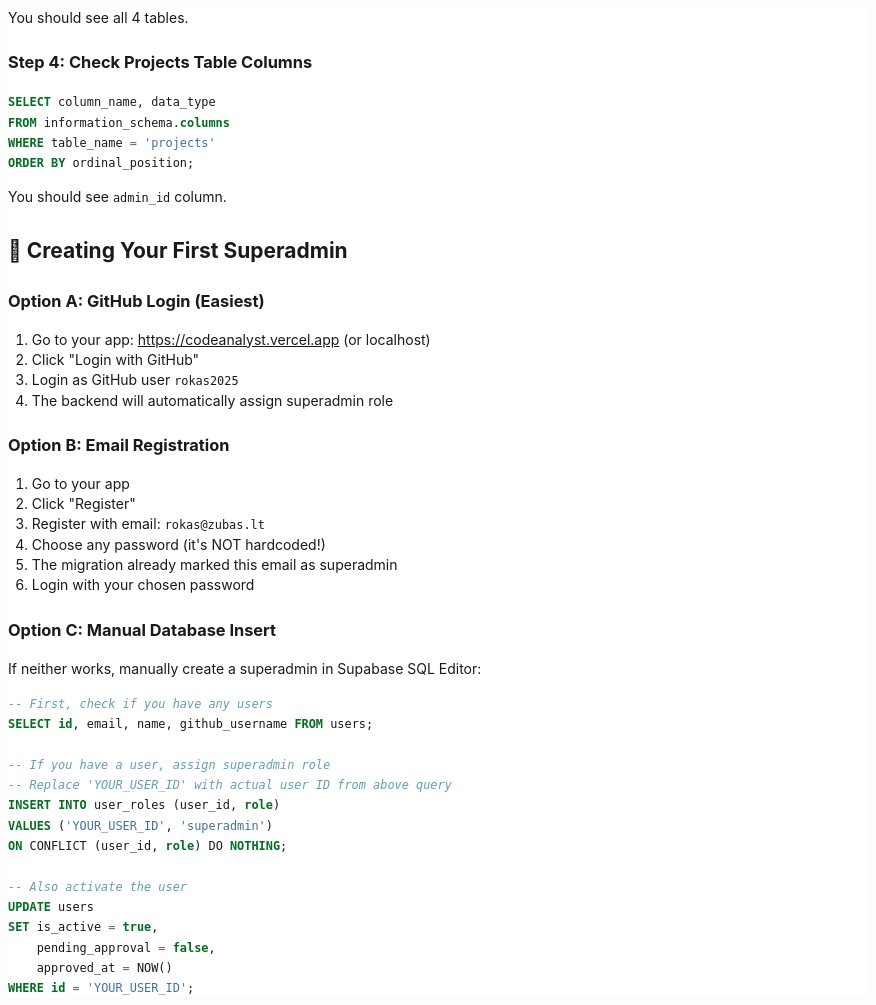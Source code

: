 You should see all 4 tables.

### **Step 4: Check Projects Table Columns**

```sql
SELECT column_name, data_type 
FROM information_schema.columns 
WHERE table_name = 'projects'
ORDER BY ordinal_position;
```

You should see `admin_id` column.

## 🔐 Creating Your First Superadmin

### Option A: GitHub Login (Easiest)

1. Go to your app: https://codeanalyst.vercel.app (or localhost)
2. Click "Login with GitHub"
3. Login as GitHub user `rokas2025`
4. The backend will automatically assign superadmin role

### Option B: Email Registration

1. Go to your app
2. Click "Register"
3. Register with email: `rokas@zubas.lt`
4. Choose any password (it's NOT hardcoded!)
5. The migration already marked this email as superadmin
6. Login with your chosen password

### Option C: Manual Database Insert

If neither works, manually create a superadmin in Supabase SQL Editor:

```sql
-- First, check if you have any users
SELECT id, email, name, github_username FROM users;

-- If you have a user, assign superadmin role
-- Replace 'YOUR_USER_ID' with actual user ID from above query
INSERT INTO user_roles (user_id, role)
VALUES ('YOUR_USER_ID', 'superadmin')
ON CONFLICT (user_id, role) DO NOTHING;

-- Also activate the user
UPDATE users 
SET is_active = true, 
    pending_approval = false,
    approved_at = NOW()
WHERE id = 'YOUR_USER_ID';
```
